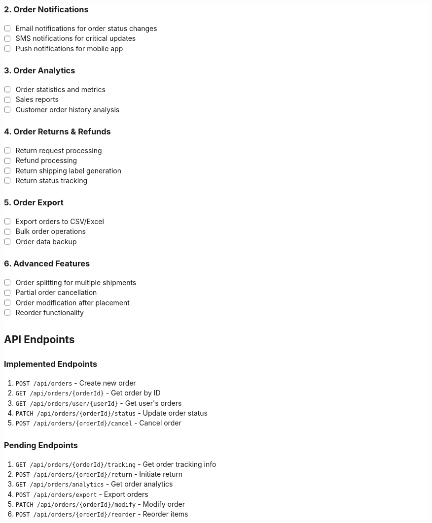 ### 2. Order Notifications

- [ ] Email notifications for order status changes
- [ ] SMS notifications for critical updates
- [ ] Push notifications for mobile app

### 3. Order Analytics

- [ ] Order statistics and metrics
- [ ] Sales reports
- [ ] Customer order history analysis

### 4. Order Returns & Refunds

- [ ] Return request processing
- [ ] Refund processing
- [ ] Return shipping label generation
- [ ] Return status tracking

### 5. Order Export

- [ ] Export orders to CSV/Excel
- [ ] Bulk order operations
- [ ] Order data backup

### 6. Advanced Features

- [ ] Order splitting for multiple shipments
- [ ] Partial order cancellation
- [ ] Order modification after placement
- [ ] Reorder functionality

## API Endpoints

### Implemented Endpoints

1. `POST /api/orders` - Create new order
2. `GET /api/orders/{orderId}` - Get order by ID
3. `GET /api/orders/user/{userId}` - Get user's orders
4. `PATCH /api/orders/{orderId}/status` - Update order status
5. `POST /api/orders/{orderId}/cancel` - Cancel order

### Pending Endpoints

1. `GET /api/orders/{orderId}/tracking` - Get order tracking info
2. `POST /api/orders/{orderId}/return` - Initiate return
3. `GET /api/orders/analytics` - Get order analytics
4. `POST /api/orders/export` - Export orders
5. `PATCH /api/orders/{orderId}/modify` - Modify order
6. `POST /api/orders/{orderId}/reorder` - Reorder items
